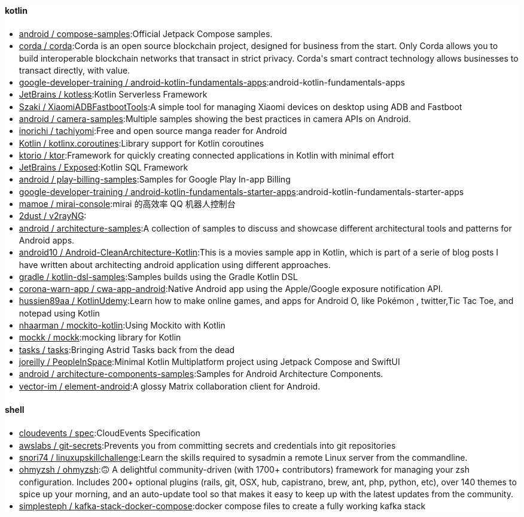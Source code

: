 #### kotlin
* [android / compose-samples](https://github.com/android/compose-samples):Official Jetpack Compose samples.
* [corda / corda](https://github.com/corda/corda):Corda is an open source blockchain project, designed for business from the start. Only Corda allows you to build interoperable blockchain networks that transact in strict privacy. Corda's smart contract technology allows businesses to transact directly, with value.
* [google-developer-training / android-kotlin-fundamentals-apps](https://github.com/google-developer-training/android-kotlin-fundamentals-apps):android-kotlin-fundamentals-apps
* [JetBrains / kotless](https://github.com/JetBrains/kotless):Kotlin Serverless Framework
* [Szaki / XiaomiADBFastbootTools](https://github.com/Szaki/XiaomiADBFastbootTools):A simple tool for managing Xiaomi devices on desktop using ADB and Fastboot
* [android / camera-samples](https://github.com/android/camera-samples):Multiple samples showing the best practices in camera APIs on Android.
* [inorichi / tachiyomi](https://github.com/inorichi/tachiyomi):Free and open source manga reader for Android
* [Kotlin / kotlinx.coroutines](https://github.com/Kotlin/kotlinx.coroutines):Library support for Kotlin coroutines
* [ktorio / ktor](https://github.com/ktorio/ktor):Framework for quickly creating connected applications in Kotlin with minimal effort
* [JetBrains / Exposed](https://github.com/JetBrains/Exposed):Kotlin SQL Framework
* [android / play-billing-samples](https://github.com/android/play-billing-samples):Samples for Google Play In-app Billing
* [google-developer-training / android-kotlin-fundamentals-starter-apps](https://github.com/google-developer-training/android-kotlin-fundamentals-starter-apps):android-kotlin-fundamentals-starter-apps
* [mamoe / mirai-console](https://github.com/mamoe/mirai-console):mirai 的高效率 QQ 机器人控制台
* [2dust / v2rayNG](https://github.com/2dust/v2rayNG):
* [android / architecture-samples](https://github.com/android/architecture-samples):A collection of samples to discuss and showcase different architectural tools and patterns for Android apps.
* [android10 / Android-CleanArchitecture-Kotlin](https://github.com/android10/Android-CleanArchitecture-Kotlin):This is a movies sample app in Kotlin, which is part of a serie of blog posts I have written about architecting android application using different approaches.
* [gradle / kotlin-dsl-samples](https://github.com/gradle/kotlin-dsl-samples):Samples builds using the Gradle Kotlin DSL
* [corona-warn-app / cwa-app-android](https://github.com/corona-warn-app/cwa-app-android):Native Android app using the Apple/Google exposure notification API.
* [hussien89aa / KotlinUdemy](https://github.com/hussien89aa/KotlinUdemy):Learn how to make online games, and apps for Android O, like Pokémon , twitter,Tic Tac Toe, and notepad using Kotlin
* [nhaarman / mockito-kotlin](https://github.com/nhaarman/mockito-kotlin):Using Mockito with Kotlin
* [mockk / mockk](https://github.com/mockk/mockk):mocking library for Kotlin
* [tasks / tasks](https://github.com/tasks/tasks):Bringing Astrid Tasks back from the dead
* [joreilly / PeopleInSpace](https://github.com/joreilly/PeopleInSpace):Minimal Kotlin Multiplatform project using Jetpack Compose and SwiftUI
* [android / architecture-components-samples](https://github.com/android/architecture-components-samples):Samples for Android Architecture Components.
* [vector-im / element-android](https://github.com/vector-im/element-android):A glossy Matrix collaboration client for Android.

#### shell
* [cloudevents / spec](https://github.com/cloudevents/spec):CloudEvents Specification
* [awslabs / git-secrets](https://github.com/awslabs/git-secrets):Prevents you from committing secrets and credentials into git repositories
* [snori74 / linuxupskillchallenge](https://github.com/snori74/linuxupskillchallenge):Learn the skills required to sysadmin a remote Linux server from the commandline.
* [ohmyzsh / ohmyzsh](https://github.com/ohmyzsh/ohmyzsh):🙃 A delightful community-driven (with 1700+ contributors) framework for managing your zsh configuration. Includes 200+ optional plugins (rails, git, OSX, hub, capistrano, brew, ant, php, python, etc), over 140 themes to spice up your morning, and an auto-update tool so that makes it easy to keep up with the latest updates from the community.
* [simplesteph / kafka-stack-docker-compose](https://github.com/simplesteph/kafka-stack-docker-compose):docker compose files to create a fully working kafka stack
